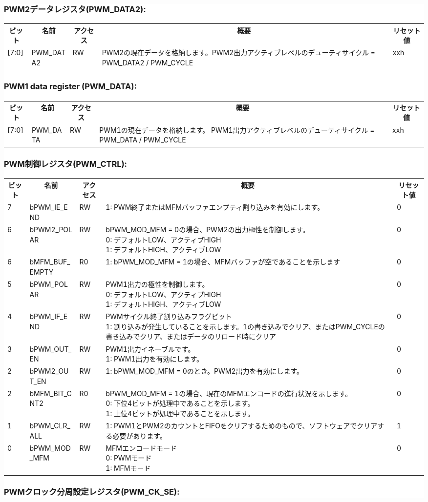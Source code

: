 
### PWM2データレジスタ(PWM_DATA2):

<table>
    <tr>
        <th>ビット</th><th>名前</th><th>アクセス</th><th>概要</th><th>リセット値</th>
    </tr>
    <tr><td>[7:0]</td><td>PWM_DATA2</td><td>RW</td><td>PWM2の現在データを格納します。PWM2出力アクティブレベルのデューティサイクル = PWM_DATA2 / PWM_CYCLE</td><td>xxh</td></tr>
    
</table>

### PWM1 data register (PWM_DATA):

<table>
    <tr>
        <th>ビット</th><th>名前</th><th>アクセス</th><th>概要</th><th>リセット値</th>
    </tr>
    <tr><td>[7:0]</td><td>PWM_DATA</td><td>RW</td><td>PWM1の現在データを格納します。 PWM1出力アクティブレベルのデューティサイクル = PWM_DATA / PWM_CYCLE</td><td>xxh</td></tr>
    
</table>

### PWM制御レジスタ(PWM_CTRL):

<table>
    <tr>
        <th>ビット</th><th>名前</th><th>アクセス</th><th>概要</th><th>リセット値</th>
    </tr>
    <tr><td>7</td><td>bPWM_IE_END</td><td>RW</td><td>1: PWM終了またはMFMバッファエンプティ割り込みを有効にします。</td><td>0</td></tr>
    <tr><td>6</td><td>bPWM2_POLAR</td><td>RW</td><td>bPWM_MOD_MFM = 0の場合、PWM2の出力極性を制御します。<br />0: デフォルトLOW、アクティブHIGH<br />1: デフォルトHIGH、アクティブLOW</td><td>0</td></tr>
    <tr><td>6</td><td>bMFM_BUF_EMPTY</td><td>R0</td><td>1: bPWM_MOD_MFM = 1の場合、MFMバッファが空であることを示します</td><td>0</td></tr>
    <tr><td>5</td><td>bPWM_POLAR</td><td>RW</td><td>PWM1出力の極性を制御します。<br />0: デフォルトLOW、アクティブHIGH<br />1: デフォルトHIGH、アクティブLOW</td><td>0</td></tr>
    <tr><td>4</td><td>bPWM_IF_END</td><td>RW</td><td>PWMサイクル終了割り込みフラグビット<br />1: 割り込みが発生していることを示します。1の書き込みでクリア、またはPWM_CYCLEの書き込みでクリア、またはデータのリロード時にクリア</td><td>0</td></tr>
    <tr><td>3</td><td>bPWM_OUT_EN</td><td>RW</td><td>PWM1出力イネーブルです。<br />1: PWM1出力を有効にします。</td><td>0</td></tr>
    <tr><td>2</td><td>bPWM2_OUT_EN</td><td>RW</td><td>1: bPWM_MOD_MFM = 0のとき。PWM2出力を有効にします。</td><td>0</td></tr>
    <tr><td>2</td><td>bMFM_BIT_CNT2</td><td>R0</td><td>bPWM_MOD_MFM = 1の場合、現在のMFMエンコードの進行状況を示します。<br />0: 下位4ビットが処理中であることを示します。<br />1: 上位4ビットが処理中であることを示します。</td><td>0</td></tr>
    <tr><td>1</td><td>bPWM_CLR_ALL</td><td>RW</td><td>1: PWM1とPWM2のカウントとFIFOをクリアするためのもので、ソフトウェアでクリアする必要があります。</td><td>1</td></tr>
    <tr><td>0</td><td>bPWM_MOD_MFM</td><td>RW</td><td>MFMエンコードモード<br />0: PWMモード<br />1: MFMモード</td><td>0</td></tr>
    
</table>

### PWMクロック分周設定レジスタ(PWM_CK_SE):
